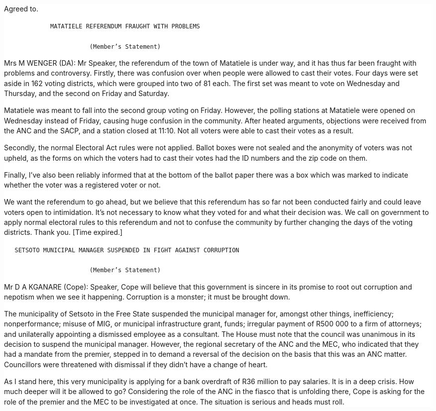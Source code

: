 Agreed to.

                 MATATIELE REFERENDUM FRAUGHT WITH PROBLEMS

                            (Member’s Statement)

Mrs M WENGER (DA): Mr Speaker, the referendum of the town of Matatiele is
under way, and it has thus far been fraught with problems and controversy.
Firstly, there was confusion over when people were allowed to cast their
votes. Four days were set aside in 162 voting districts, which were grouped
into two of 81 each. The first set was meant to vote on Wednesday and
Thursday, and the second on Friday and Saturday.

Matatiele was meant to fall into the second group voting on Friday.
However, the polling stations at Matatiele were opened on Wednesday instead
of Friday, causing huge confusion in the community. After heated arguments,
objections were received from the ANC and the SACP, and a station closed at
11:10. Not all voters were able to cast their votes as a result.

Secondly, the normal Electoral Act rules were not applied. Ballot boxes
were not sealed and the anonymity of voters was not upheld, as the forms on
which the voters had to cast their votes had the ID numbers and the zip
code on them.

Finally, I’ve also been reliably informed that at the bottom of the ballot
paper there was a box which was marked to indicate whether the voter was a
registered voter or not.

We want the referendum to go ahead, but we believe that this referendum has
so far not been conducted fairly and could leave voters open to
intimidation. It’s not necessary to know what they voted for and what their
decision was. We call on government to apply normal electoral rules to this
referendum and not to confuse the community by further changing the days of
the voting districts. Thank you. [Time expired.]

       SETSOTO MUNICIPAL MANAGER SUSPENDED IN FIGHT AGAINST CORRUPTION

                            (Member’s Statement)

Mr D A KGANARE (Cope): Speaker, Cope will believe that this government is
sincere in its promise to root out corruption and nepotism when we see it
happening. Corruption is a monster; it must be brought down.

The municipality of Setsoto in the Free State suspended the municipal
manager for, amongst other things, inefficiency; nonperformance; misuse of
MIG, or municipal infrastructure grant, funds; irregular payment of
R500 000 to a firm of attorneys; and unilaterally appointing a dismissed
employee as a consultant.
The House must note that the council was unanimous in its decision to
suspend the municipal manager. However, the regional secretary of the ANC
and the MEC, who indicated that they had a mandate from the premier,
stepped in to demand a reversal of the decision on the basis that this was
an ANC matter. Councillors were threatened with dismissal if they didn’t
have a change of heart.

As I stand here, this very municipality is applying for a bank overdraft of
R36 million to pay salaries. It is in a deep crisis. How much deeper will
it be allowed to go? Considering the role of the ANC in the fiasco that is
unfolding there, Cope is asking for the role of the premier and the MEC to
be investigated at once. The situation is serious and heads must roll.

